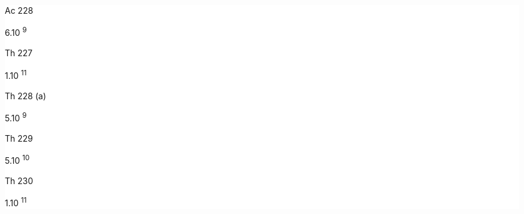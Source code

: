 Ac 228

</td>
      <td valign="top">

6.10
          <sup>9</sup>

</td>
    </tr>
    <tr>
      <td valign="top">

Th 227

</td>
      <td valign="top">

1.10
          <sup>11</sup>

</td>
    </tr>
    <tr>
      <td valign="top">

Th 228 (a)

</td>
      <td valign="top">

5.10
          <sup>9</sup>

</td>
    </tr>
    <tr>
      <td valign="top">

Th 229

</td>
      <td valign="top">

5.10
          <sup>10</sup>

</td>
    </tr>
    <tr>
      <td valign="top">

Th 230

</td>
      <td valign="top">

1.10
          <sup>11</sup>

